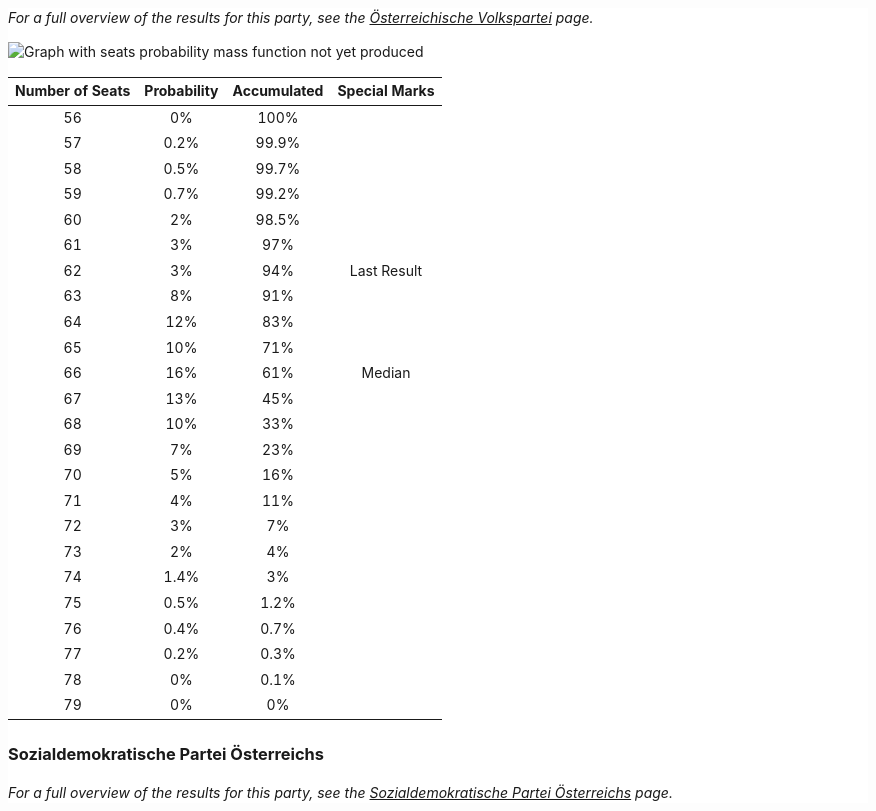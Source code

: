 *For a full overview of the results for this party, see the [Österreichische Volkspartei](party-österreichischevolkspartei.html) page.*

![Graph with seats probability mass function not yet produced](2018-11-16-UniqueResearch-seats-pmf-österreichischevolkspartei.png "Seats Probability Mass Function")

| Number of Seats | Probability | Accumulated | Special Marks |
|:---------------:|:-----------:|:-----------:|:-------------:|
| 56 | 0% | 100% |  |
| 57 | 0.2% | 99.9% |  |
| 58 | 0.5% | 99.7% |  |
| 59 | 0.7% | 99.2% |  |
| 60 | 2% | 98.5% |  |
| 61 | 3% | 97% |  |
| 62 | 3% | 94% | Last Result |
| 63 | 8% | 91% |  |
| 64 | 12% | 83% |  |
| 65 | 10% | 71% |  |
| 66 | 16% | 61% | Median |
| 67 | 13% | 45% |  |
| 68 | 10% | 33% |  |
| 69 | 7% | 23% |  |
| 70 | 5% | 16% |  |
| 71 | 4% | 11% |  |
| 72 | 3% | 7% |  |
| 73 | 2% | 4% |  |
| 74 | 1.4% | 3% |  |
| 75 | 0.5% | 1.2% |  |
| 76 | 0.4% | 0.7% |  |
| 77 | 0.2% | 0.3% |  |
| 78 | 0% | 0.1% |  |
| 79 | 0% | 0% |  |

### Sozialdemokratische Partei Österreichs

*For a full overview of the results for this party, see the [Sozialdemokratische Partei Österreichs](party-sozialdemokratischeparteiösterreichs.html) page.*
